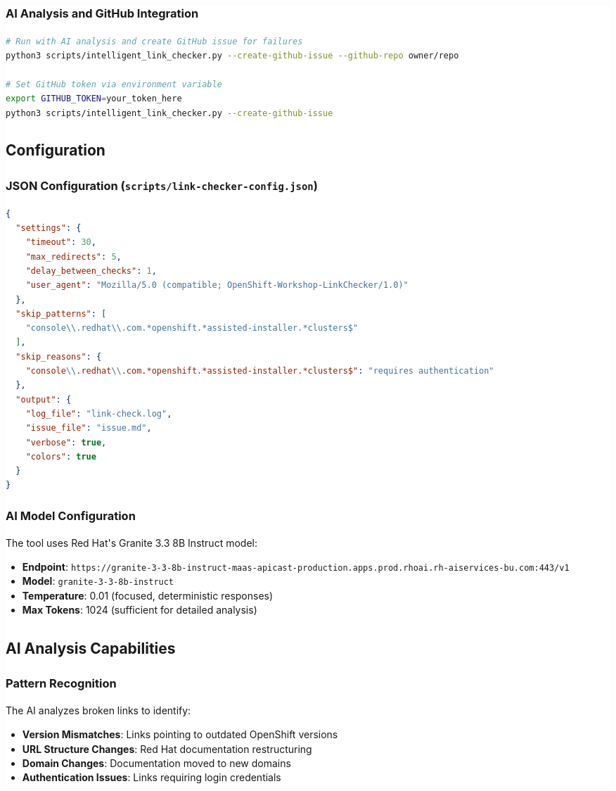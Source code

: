 ```bash
```

### AI Analysis and GitHub Integration
```bash
# Run with AI analysis and create GitHub issue for failures
python3 scripts/intelligent_link_checker.py --create-github-issue --github-repo owner/repo

# Set GitHub token via environment variable
export GITHUB_TOKEN=your_token_here
python3 scripts/intelligent_link_checker.py --create-github-issue
```

## Configuration

### JSON Configuration (`scripts/link-checker-config.json`)
```json
{
  "settings": {
    "timeout": 30,
    "max_redirects": 5,
    "delay_between_checks": 1,
    "user_agent": "Mozilla/5.0 (compatible; OpenShift-Workshop-LinkChecker/1.0)"
  },
  "skip_patterns": [
    "console\\.redhat\\.com.*openshift.*assisted-installer.*clusters$"
  ],
  "skip_reasons": {
    "console\\.redhat\\.com.*openshift.*assisted-installer.*clusters$": "requires authentication"
  },
  "output": {
    "log_file": "link-check.log",
    "issue_file": "issue.md",
    "verbose": true,
    "colors": true
  }
}
```

### AI Model Configuration
The tool uses Red Hat's Granite 3.3 8B Instruct model:
- **Endpoint**: `https://granite-3-3-8b-instruct-maas-apicast-production.apps.prod.rhoai.rh-aiservices-bu.com:443/v1`
- **Model**: `granite-3-3-8b-instruct`
- **Temperature**: 0.01 (focused, deterministic responses)
- **Max Tokens**: 1024 (sufficient for detailed analysis)

## AI Analysis Capabilities

### Pattern Recognition
The AI analyzes broken links to identify:
- **Version Mismatches**: Links pointing to outdated OpenShift versions
- **URL Structure Changes**: Red Hat documentation restructuring
- **Domain Changes**: Documentation moved to new domains
- **Authentication Issues**: Links requiring login credentials
